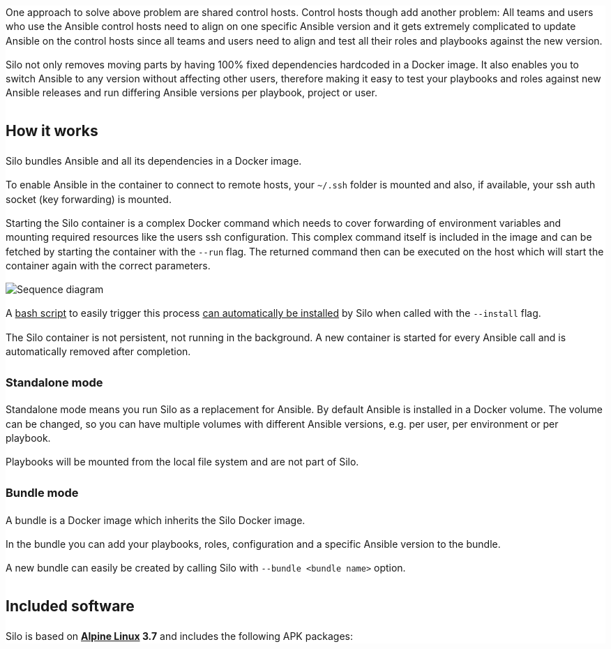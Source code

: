 One approach to solve above problem are shared control hosts. Control hosts though add another problem: All teams and users who use the Ansible control hosts need to align on one specific Ansible version and it gets extremely complicated to update Ansible on the control hosts since all teams and users need to align and test all their roles and playbooks against the new version.

Silo not only removes moving parts by having 100% fixed dependencies hardcoded in a Docker image. It also enables you to switch Ansible to any version without affecting other users, therefore making it easy to test your playbooks and roles against new Ansible releases and run differing Ansible versions per playbook, project or user.


## How it works

Silo bundles Ansible and all its dependencies in a Docker image.

To enable Ansible in the container to connect to remote hosts, your `~/.ssh` folder is mounted and also, if available, your ssh auth socket (key forwarding) is mounted.

Starting the Silo container is a complex Docker command which needs to cover forwarding of environment variables and mounting required resources like the users ssh configuration. This complex command itself is included in the image and can be fetched by starting the container with the `--run` flag. The returned command then can be executed on the host which will start the container again with the correct parameters.

![Sequence diagram](sequence-diagram.jpg)

A [bash script](https://github.com/groupon/ansible-silo/blob/master/silo/bin) to easily trigger this process [can automatically be installed](#install-ansible-silo) by Silo when called with the `--install` flag.

The Silo container is not persistent, not running in the background. A new container is started for every Ansible call and is automatically removed after completion.


### Standalone mode

Standalone mode means you run Silo as a replacement for Ansible. By default Ansible is installed in a Docker volume. The volume can be changed, so you can have multiple volumes with different Ansible versions, e.g. per user, per environment or per playbook.

Playbooks will be mounted from the local file system and are not part of Silo.


### Bundle mode

A bundle is a Docker image which inherits the Silo Docker image.

In the bundle you can add your playbooks, roles, configuration and a specific Ansible version to the bundle.

A new bundle can easily be created by calling Silo with `--bundle <bundle name>` option.


## Included software

Silo is based on **[Alpine Linux] 3.7** and includes the following APK packages:


  [Alpine Linux]: https://hub.docker.com/_/alpine/
  [Ansible github repository]: https://github.com/ansible/ansible
  [ansible-silo-base]: https://github.com/groupon/ansible-silo/blob/master/base.Dockerfile
  [`Dockerfile`]: https://github.com/groupon/ansible-silo/blob/master/Dockerfile
  [ansible-lint]: https://github.com/willthames/ansible-lint
  [bats]: https://github.com/sstephenson/bats
  [shellcheck]: https://github.com/koalaman/shellcheck
  [awesome_bot]: https://github.com/dkhamsing/awesome_bot
  [privileged mode]: https://docs.docker.com/engine/reference/run/#runtime-privilege-and-linux-capabilities
  [SemVer]: http://semver.org/